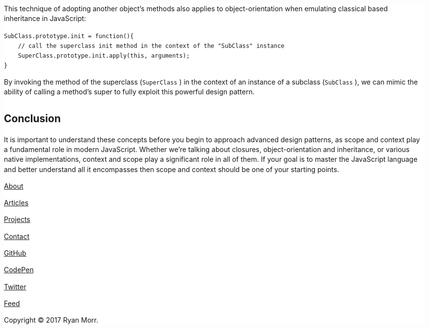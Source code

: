 This technique of adopting another object’s methods also applies to
object-orientation when emulating classical based inheritance in
JavaScript:

```{.prettyprint .lang-javascript}
SubClass.prototype.init = function(){
    // call the superclass init method in the context of the "SubClass" instance
    SuperClass.prototype.init.apply(this, arguments);
}
```

By invoking the method of the superclass
(`SuperClass` ) in the context of an instance of a
subclass (`SubClass` ), we can mimic the ability of
calling a method’s super to fully exploit this powerful design pattern.

## Conclusion

It is important to understand these concepts before you begin to
approach advanced design patterns, as scope and context play a
fundamental role in modern JavaScript. Whether we’re talking about
closures, object-orientation and inheritance, or various native
implementations, context and scope play a significant role in all of
them. If your goal is to master the JavaScript language and better
understand all it encompasses then scope and context should be one of
your starting points.

[About](http://ryanmorr.com/about)

[Articles](http://ryanmorr.com/)

[Projects](http://ryanmorr.com/projects)

[Contact](mailto:rm.morr@gmail.com)

[GitHub](https://github.com/ryanmorr)

[CodePen](http://codepen.io/ryanmorr/)

[Twitter](https://twitter.com/ryanmmorr)

[Feed](http://ryanmorr.com/feed.xml)

Copyright © 2017 Ryan Morr.
